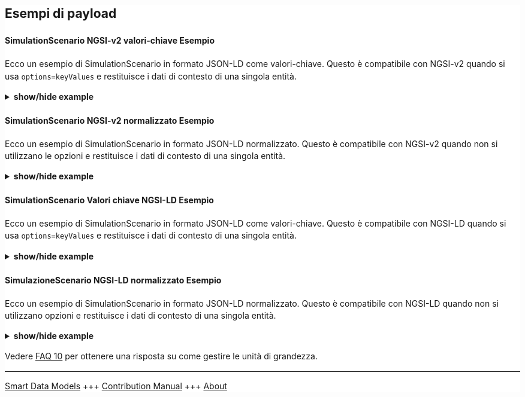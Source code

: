     

    

    

    

## Esempi di payload    

#### SimulationScenario NGSI-v2 valori-chiave Esempio    

Ecco un esempio di SimulationScenario in formato JSON-LD come valori-chiave. Questo è compatibile con NGSI-v2 quando si usa `options=keyValues` e restituisce i dati di contesto di una singola entità.    
<details><summary><strong>show/hide example</strong></summary></details>    

#### SimulationScenario NGSI-v2 normalizzato Esempio    

Ecco un esempio di SimulationScenario in formato JSON-LD normalizzato. Questo è compatibile con NGSI-v2 quando non si utilizzano le opzioni e restituisce i dati di contesto di una singola entità.    
<details><summary><strong>show/hide example</strong></summary></details>    

#### SimulationScenario Valori chiave NGSI-LD Esempio    

Ecco un esempio di SimulationScenario in formato JSON-LD come valori-chiave. Questo è compatibile con NGSI-LD quando si usa `options=keyValues` e restituisce i dati di contesto di una singola entità.    
<details><summary><strong>show/hide example</strong></summary></details>    

#### SimulazioneScenario NGSI-LD normalizzato Esempio    

Ecco un esempio di SimulationScenario in formato JSON-LD normalizzato. Questo è compatibile con NGSI-LD quando non si utilizzano opzioni e restituisce i dati di contesto di una singola entità.    
<details><summary><strong>show/hide example</strong></summary></details>
    

    

    

    

Vedere [FAQ 10](https://smartdatamodels.org/index.php/faqs/) per ottenere una risposta su come gestire le unità di grandezza.    

    

    
---    

[Smart Data Models](https://smartdatamodels.org) +++ [Contribution Manual](https://bit.ly/contribution_manual) +++ [About](https://bit.ly/Introduction_SDM)
    
